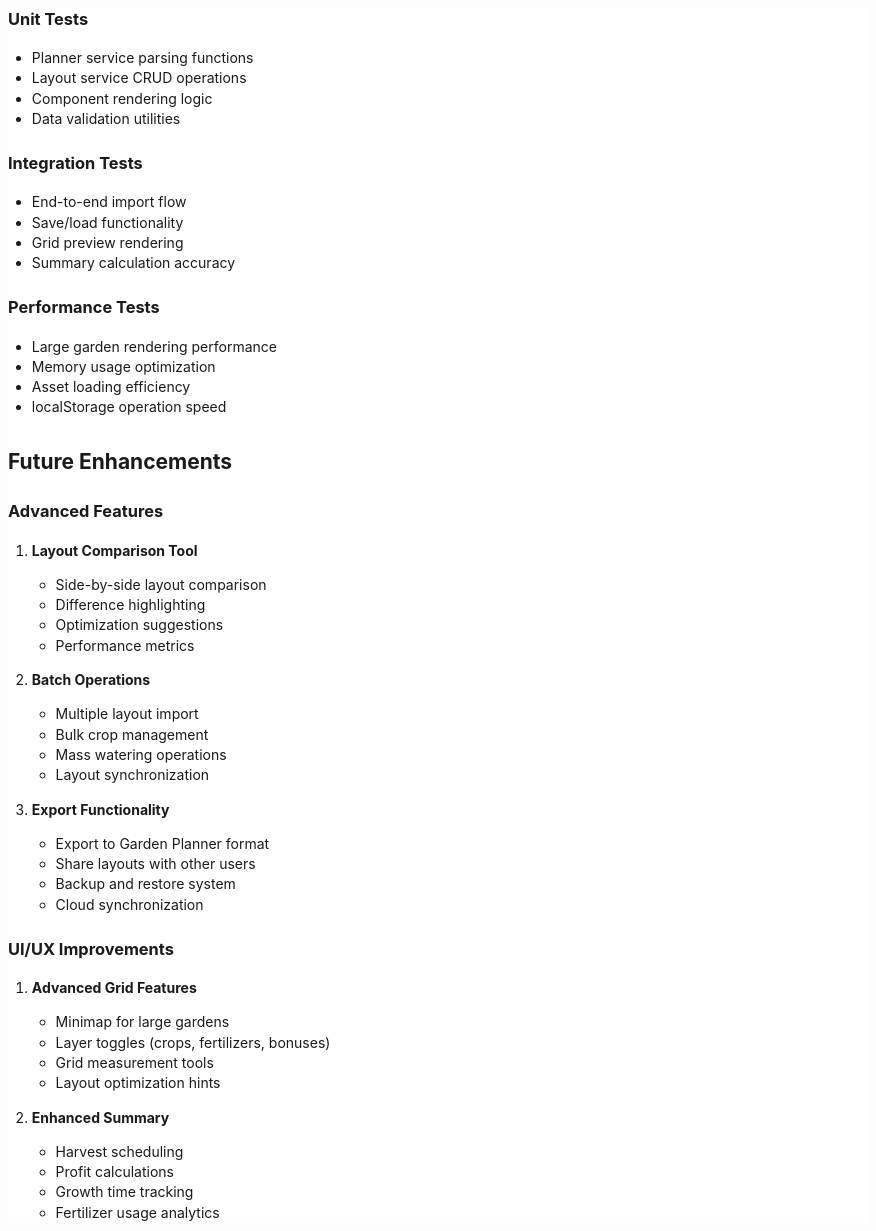 ### Unit Tests
- Planner service parsing functions
- Layout service CRUD operations
- Component rendering logic
- Data validation utilities

### Integration Tests
- End-to-end import flow
- Save/load functionality
- Grid preview rendering
- Summary calculation accuracy

### Performance Tests
- Large garden rendering performance
- Memory usage optimization
- Asset loading efficiency
- localStorage operation speed

## Future Enhancements

### Advanced Features
1. **Layout Comparison Tool**
   - Side-by-side layout comparison
   - Difference highlighting
   - Optimization suggestions
   - Performance metrics

2. **Batch Operations**
   - Multiple layout import
   - Bulk crop management
   - Mass watering operations
   - Layout synchronization

3. **Export Functionality**
   - Export to Garden Planner format
   - Share layouts with other users
   - Backup and restore system
   - Cloud synchronization

### UI/UX Improvements
1. **Advanced Grid Features**
   - Minimap for large gardens
   - Layer toggles (crops, fertilizers, bonuses)
   - Grid measurement tools
   - Layout optimization hints

2. **Enhanced Summary**
   - Harvest scheduling
   - Profit calculations
   - Growth time tracking
   - Fertilizer usage analytics
